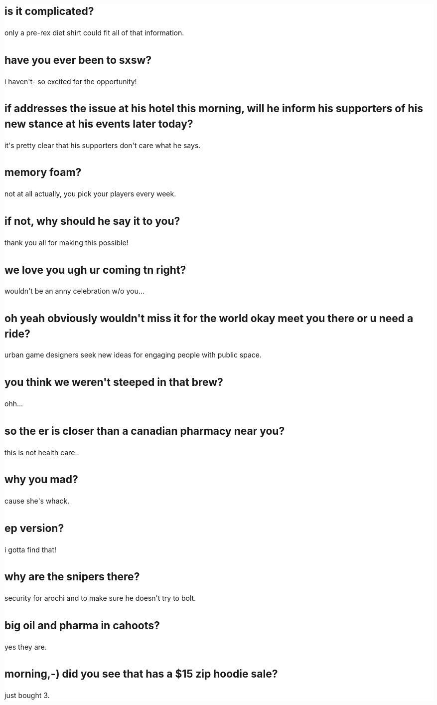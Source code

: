 ## is it complicated?
only a pre-rex diet shirt could fit all of that information.

## have you ever been to sxsw?
i haven't- so excited for the opportunity!

## if addresses the issue at his hotel this morning, will he inform his supporters of his new stance at his events later today?
it's pretty clear that his supporters don't care what he says.

## memory foam?
not at all actually, you pick your players every week.

## if not, why should he say it to you?
thank you all for making this possible!

## we love you ugh ur coming tn right?
wouldn't be an anny celebration w/o you...

## oh yeah obviously wouldn't miss it for the world okay meet you there or u need a ride?
urban game designers seek new ideas for engaging people with public space.

## you think we weren't steeped in that brew?
ohh...

## so the er is closer than a canadian pharmacy near you?
this is not health care..

## why you mad?
cause she's whack.

## ep version?
i gotta find that!

## why are the snipers there?
security for arochi and to make sure he doesn't try to bolt.

## big oil and pharma in cahoots?
yes they are.

## morning,-) did you see that has a $15 zip hoodie sale?
just bought 3.
